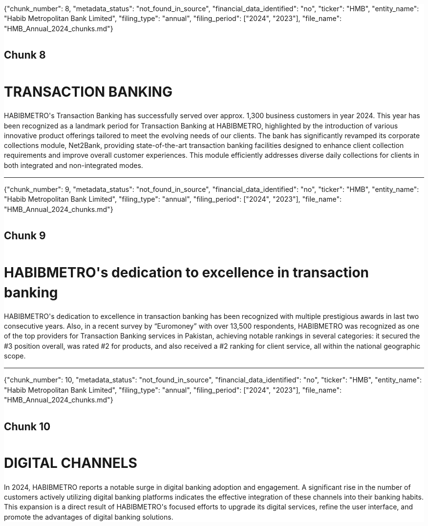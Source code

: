 
{"chunk_number": 8, "metadata_status": "not_found_in_source", "financial_data_identified": "no", "ticker": "HMB", "entity_name": "Habib Metropolitan Bank Limited", "filing_type": "annual", "filing_period": ["2024", "2023"], "file_name": "HMB_Annual_2024_chunks.md"}
## Chunk 8


# TRANSACTION BANKING

HABIBMETRO's Transaction Banking has successfully served over approx. 1,300 business customers in year 2024. This year has been recognized as a landmark period for Transaction Banking at HABIBMETRO, highlighted by the introduction of various innovative product offerings tailored to meet the evolving needs of our clients. The bank has significantly revamped its corporate collections module, Net2Bank, providing state-of-the-art transaction banking facilities designed to enhance client collection requirements and improve overall customer experiences. This module efficiently addresses diverse daily collections for clients in both integrated and non-integrated modes.

---

{"chunk_number": 9, "metadata_status": "not_found_in_source", "financial_data_identified": "no", "ticker": "HMB", "entity_name": "Habib Metropolitan Bank Limited", "filing_type": "annual", "filing_period": ["2024", "2023"], "file_name": "HMB_Annual_2024_chunks.md"}
## Chunk 9


# HABIBMETRO's dedication to excellence in transaction banking

HABIBMETRO's dedication to excellence in transaction banking has been recognized with multiple prestigious awards in last two consecutive years. Also, in a recent survey by “Euromoney” with over 13,500 respondents, HABIBMETRO was recognized as one of the top providers for Transaction Banking services in Pakistan, achieving notable rankings in several categories: it secured the #3 position overall, was rated #2 for products, and also received a #2 ranking for client service, all within the national geographic scope.

---

{"chunk_number": 10, "metadata_status": "not_found_in_source", "financial_data_identified": "no", "ticker": "HMB", "entity_name": "Habib Metropolitan Bank Limited", "filing_type": "annual", "filing_period": ["2024", "2023"], "file_name": "HMB_Annual_2024_chunks.md"}
## Chunk 10


# DIGITAL CHANNELS

In 2024, HABIBMETRO reports a notable surge in digital banking adoption and engagement. A significant rise in the number of customers actively utilizing digital banking platforms indicates the effective integration of these channels into their banking habits. This expansion is a direct result of HABIBMETRO's focused efforts to upgrade its digital services, refine the user interface, and promote the advantages of digital banking solutions.
